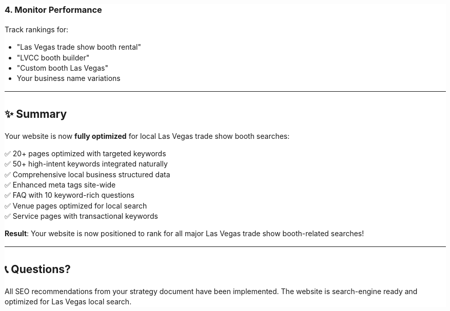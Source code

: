 ### 4. Monitor Performance

Track rankings for:

- "Las Vegas trade show booth rental"
- "LVCC booth builder"
- "Custom booth Las Vegas"
- Your business name variations

---

## ✨ **Summary**

Your website is now **fully optimized** for local Las Vegas trade show booth searches:

✅ 20+ pages optimized with targeted keywords  
✅ 50+ high-intent keywords integrated naturally  
✅ Comprehensive local business structured data  
✅ Enhanced meta tags site-wide  
✅ FAQ with 10 keyword-rich questions  
✅ Venue pages optimized for local search  
✅ Service pages with transactional keywords

**Result**: Your website is now positioned to rank for all major Las Vegas trade show booth-related searches!

---

## 📞 **Questions?**

All SEO recommendations from your strategy document have been implemented. The website is search-engine ready and optimized for Las Vegas local search.
